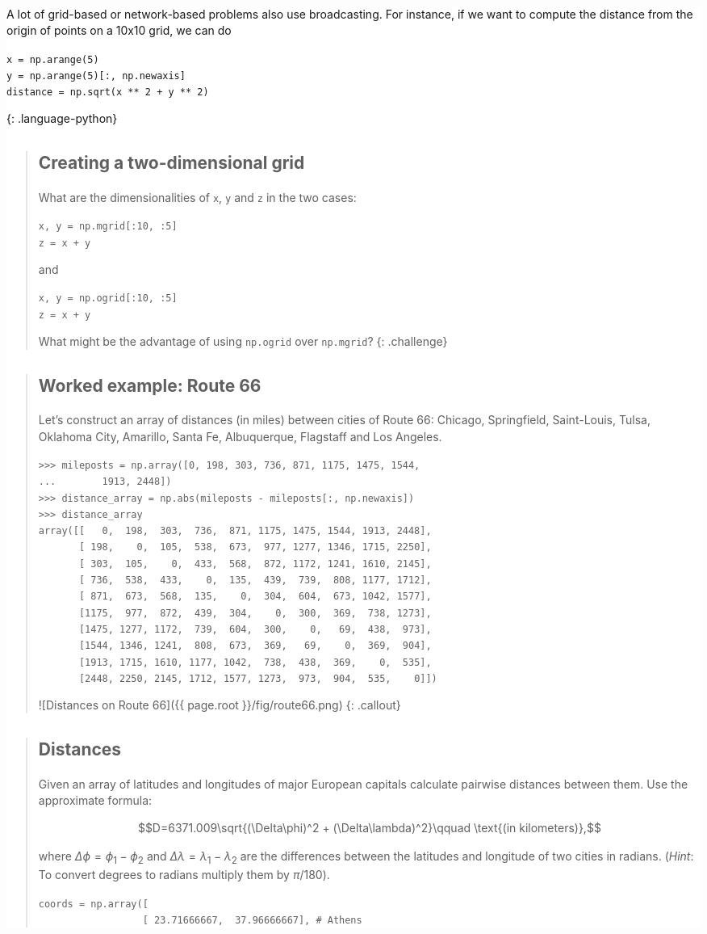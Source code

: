 
A lot of grid-based or network-based problems also use broadcasting. For instance, if we want to compute the distance from the origin of points on a 10x10 grid, we can do

~~~
x = np.arange(5)
y = np.arange(5)[:, np.newaxis]
distance = np.sqrt(x ** 2 + y ** 2)
~~~
{: .language-python}

> ## Creating a two-dimensional grid 
> 
> What are the dimensionalities of `x`, `y` and `z` in the two cases:
>
> ```
> x, y = np.mgrid[:10, :5]
> z = x + y
> ```
> 
> and 
> 
> ```
> x, y = np.ogrid[:10, :5]
> z = x + y
> ```
> 
> What might be the advantage of using `np.ogrid` over `np.mgrid`?
{: .challenge}

> ## Worked example: Route 66 
>
> Let’s construct an array of distances (in miles) between cities of Route 66: Chicago, Springfield, Saint-Louis, Tulsa, Oklahoma City, Amarillo, Santa Fe, Albuquerque, Flagstaff and Los Angeles.
> ```
> >>> mileposts = np.array([0, 198, 303, 736, 871, 1175, 1475, 1544,
> ...        1913, 2448])
> >>> distance_array = np.abs(mileposts - mileposts[:, np.newaxis])
> >>> distance_array
> array([[   0,  198,  303,  736,  871, 1175, 1475, 1544, 1913, 2448],
>        [ 198,    0,  105,  538,  673,  977, 1277, 1346, 1715, 2250],
>        [ 303,  105,    0,  433,  568,  872, 1172, 1241, 1610, 2145],
>        [ 736,  538,  433,    0,  135,  439,  739,  808, 1177, 1712],
>        [ 871,  673,  568,  135,    0,  304,  604,  673, 1042, 1577],
>        [1175,  977,  872,  439,  304,    0,  300,  369,  738, 1273],
>        [1475, 1277, 1172,  739,  604,  300,    0,   69,  438,  973],
>        [1544, 1346, 1241,  808,  673,  369,   69,    0,  369,  904],
>        [1913, 1715, 1610, 1177, 1042,  738,  438,  369,    0,  535],
>        [2448, 2250, 2145, 1712, 1577, 1273,  973,  904,  535,    0]])
>```
> ![Distances on Route 66]({{ page.root }}/fig/route66.png)
{: .callout}

> ## Distances 
> 
> Given an array of latitudes and longitudes of major European capitals calculate pairwise distances between them. Use the approximate formula: 
>
> $$D=6371.009\sqrt{(\Delta\phi)^2 + (\Delta\lambda)^2}\qquad \text{(in kilometers)},$$
>
> where $\Delta\phi=\phi_1-\phi_2$ and $\Delta\lambda=\lambda_1-\lambda_2$ are the differences between the latitudes and longitude of two cities in radians. (*Hint*: To convert degrees to radians multiply them by $\pi/180$).
> ```
> coords = np.array([
>                   [ 23.71666667,  37.96666667], # Athens